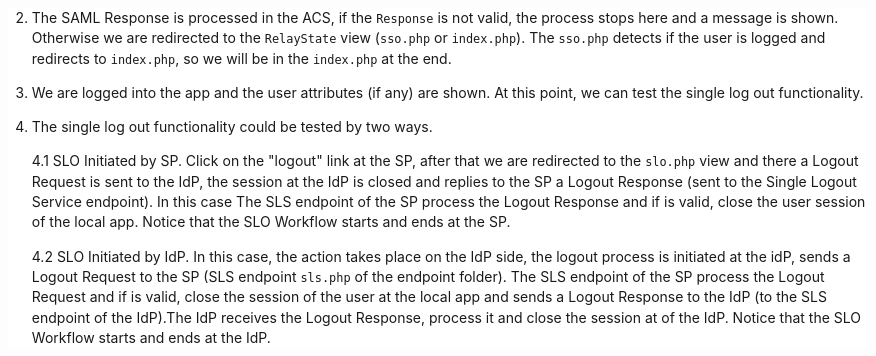  2. The SAML Response is processed in the ACS, if the `Response` is not valid,
    the process stops here and a message is shown. Otherwise we are redirected
    to the `RelayState` view (`sso.php` or `index.php`). The `sso.php` detects if the
    user is logged and redirects to `index.php`, so we will be in the
    `index.php` at the end.

 3. We are logged into the app and the user attributes (if any) are shown.
    At this point, we can test the single log out functionality.

 4. The single log out functionality could be tested by two ways.

    4.1 SLO Initiated by SP. Click on the "logout" link at the SP, after that
    we are redirected to the `slo.php` view and there a Logout Request is sent
    to the IdP, the session at the IdP is closed and replies to the SP a
    Logout Response (sent to the Single Logout Service endpoint). In this case
    The SLS endpoint of the SP process the Logout Response and if is
    valid, close the user session of the local app. Notice that the SLO
    Workflow starts and ends at the SP.

    4.2 SLO Initiated by IdP. In this case, the action takes place on the IdP
    side, the logout process is initiated at the idP, sends a Logout
    Request to the SP (SLS endpoint `sls.php` of the endpoint folder).
    The SLS endpoint of the SP process the Logout Request and if is valid,
    close the session of the user at the local app and sends a Logout Response
    to the IdP (to the SLS endpoint of the IdP).The IdP receives the Logout
    Response, process it and close the session at of the IdP. Notice that the
    SLO Workflow starts and ends at the IdP.
